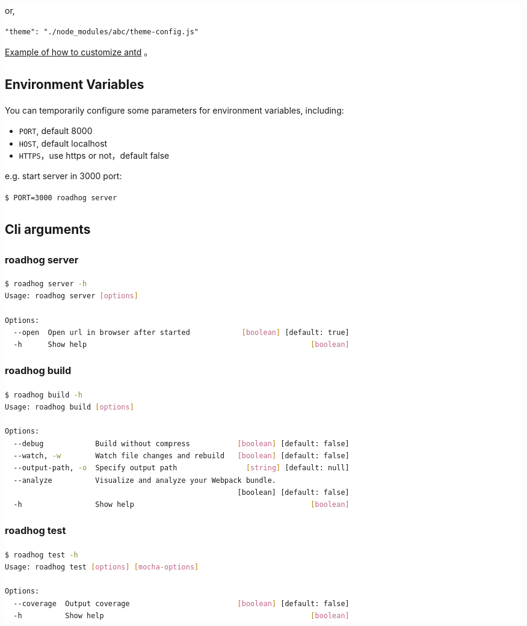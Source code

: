 or,

```
"theme": "./node_modules/abc/theme-config.js"
```

[Example of how to customize antd](https://github.com/dvajs/dva-example-user-dashboard/commit/d6da33b3a6e18eb7f003752a4b00b5a660747c31) 。

## Environment Variables

You can temporarily configure some parameters for environment variables, including:

* `PORT`, default 8000
* `HOST`, default localhost
* `HTTPS`，use https or not，default false

e.g. start server in 3000 port:

```bash
$ PORT=3000 roadhog server
```

## Cli arguments
### roadhog server

```bash
$ roadhog server -h
Usage: roadhog server [options]

Options:
  --open  Open url in browser after started            [boolean] [default: true]
  -h      Show help                                                    [boolean]
```

### roadhog build

```bash
$ roadhog build -h
Usage: roadhog build [options]

Options:
  --debug            Build without compress           [boolean] [default: false]
  --watch, -w        Watch file changes and rebuild   [boolean] [default: false]
  --output-path, -o  Specify output path                [string] [default: null]
  --analyze          Visualize and analyze your Webpack bundle.
                                                      [boolean] [default: false]
  -h                 Show help                                         [boolean]
```

### roadhog test

```bash
$ roadhog test -h
Usage: roadhog test [options] [mocha-options]

Options:
  --coverage  Output coverage                         [boolean] [default: false]
  -h          Show help                                                [boolean]
```
